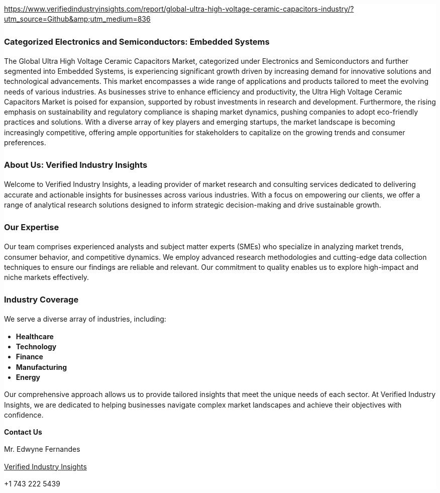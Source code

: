 </strong><a href="https://www.verifiedindustryinsights.com/report/global-ultra-high-voltage-ceramic-capacitors-industry/?utm_source=Github&amp;utm_medium=836">https://www.verifiedindustryinsights.com/report/global-ultra-high-voltage-ceramic-capacitors-industry/?utm_source=Github&amp;utm_medium=836</a>&nbsp;</p><h3>Categorized Electronics and Semiconductors: Embedded Systems </h3><p>The Global Ultra High Voltage Ceramic Capacitors Market, categorized under Electronics and Semiconductors and further segmented into Embedded Systems, is experiencing significant growth driven by increasing demand for innovative solutions and technological advancements. This market encompasses a wide range of applications and products tailored to meet the evolving needs of various industries. As businesses strive to enhance efficiency and productivity, the Ultra High Voltage Ceramic Capacitors Market is poised for expansion, supported by robust investments in research and development. Furthermore, the rising emphasis on sustainability and regulatory compliance is shaping market dynamics, pushing companies to adopt eco-friendly practices and solutions. With a diverse array of key players and emerging startups, the market landscape is becoming increasingly competitive, offering ample opportunities for stakeholders to capitalize on the growing trends and consumer preferences.</p><h3>About Us: Verified Industry Insights</h3><p>Welcome to Verified Industry Insights, a leading provider of market research and consulting services dedicated to delivering accurate and actionable insights for businesses across various industries. With a focus on empowering our clients, we offer a range of analytical research solutions designed to inform strategic decision-making and drive sustainable growth.</p><h3>Our Expertise</h3><p>Our team comprises experienced analysts and subject matter experts (SMEs) who specialize in analyzing market trends, consumer behavior, and competitive dynamics. We employ advanced research methodologies and cutting-edge data collection techniques to ensure our findings are reliable and relevant. Our commitment to quality enables us to explore high-impact and niche markets effectively.</p><h3>Industry Coverage</h3><p>We serve a diverse array of industries, including:</p><ul><li><strong>Healthcare</strong></li><li><strong>Technology</strong></li><li><strong>Finance</strong></li><li><strong>Manufacturing</strong></li><li><strong>Energy</strong></li></ul><p>Our comprehensive approach allows us to provide tailored insights that meet the unique needs of each sector. At Verified Industry Insights, we are dedicated to helping businesses navigate complex market landscapes and achieve their objectives with confidence.</p><p><strong>Contact Us</strong></p><p>Mr. Edwyne Fernandes</p><p><a href="https://www.verifiedindustryinsights.com/">Verified Industry Insights</a></p><p>+1 743 222 5439</p>

